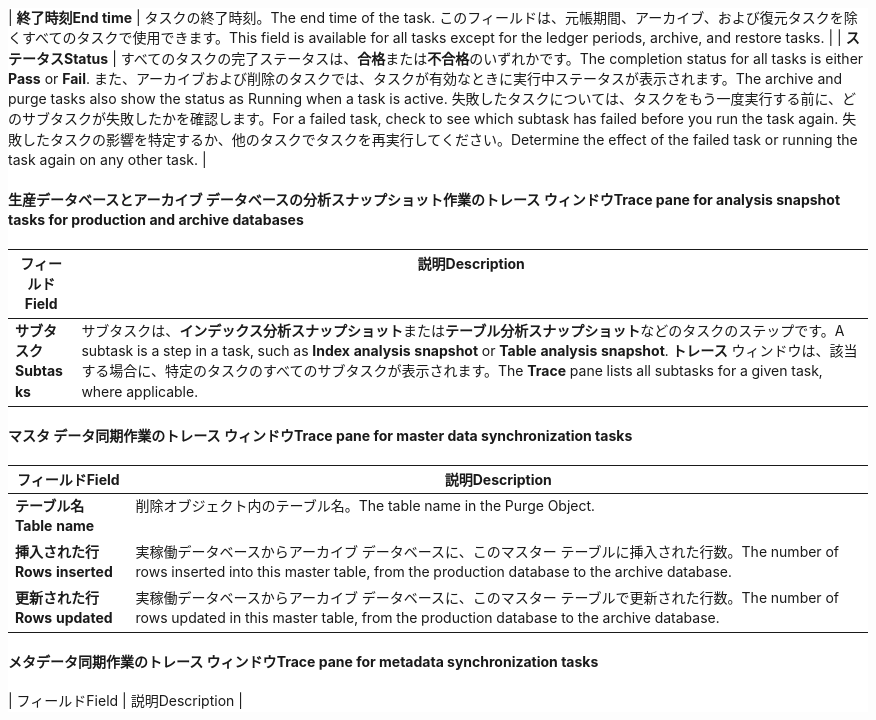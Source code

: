 | <span data-ttu-id="ff749-188">**終了時刻**</span><span class="sxs-lookup"><span data-stu-id="ff749-188">**End time**</span></span>   | <span data-ttu-id="ff749-189">タスクの終了時刻。</span><span class="sxs-lookup"><span data-stu-id="ff749-189">The end time of the task.</span></span> <span data-ttu-id="ff749-190">このフィールドは、元帳期間、アーカイブ、および復元タスクを除くすべてのタスクで使用できます。</span><span class="sxs-lookup"><span data-stu-id="ff749-190">This field is available for all tasks except for the ledger periods, archive, and restore tasks.</span></span>                                                                                                                                                                                                          |
| <span data-ttu-id="ff749-191">**ステータス**</span><span class="sxs-lookup"><span data-stu-id="ff749-191">**Status**</span></span>     | <span data-ttu-id="ff749-192">すべてのタスクの完了ステータスは、**合格**または**不合格**のいずれかです。</span><span class="sxs-lookup"><span data-stu-id="ff749-192">The completion status for all tasks is either **Pass** or **Fail**.</span></span> <span data-ttu-id="ff749-193">また、アーカイブおよび削除のタスクでは、タスクが有効なときに実行中ステータスが表示されます。</span><span class="sxs-lookup"><span data-stu-id="ff749-193">The archive and purge tasks also show the status as Running when a task is active.</span></span> <span data-ttu-id="ff749-194">失敗したタスクについては、タスクをもう一度実行する前に、どのサブタスクが失敗したかを確認します。</span><span class="sxs-lookup"><span data-stu-id="ff749-194">For a failed task, check to see which subtask has failed before you run the task again.</span></span> <span data-ttu-id="ff749-195">失敗したタスクの影響を特定するか、他のタスクでタスクを再実行してください。</span><span class="sxs-lookup"><span data-stu-id="ff749-195">Determine the effect of the failed task or running the task again on any other task.</span></span> |

#### 

#### <a name="trace-pane-for-analysis-snapshot-tasks-for-production-and-archive-databases"></a><span data-ttu-id="ff749-196">生産データベースとアーカイブ データベースの分析スナップショット作業のトレース ウィンドウ</span><span class="sxs-lookup"><span data-stu-id="ff749-196">Trace pane for analysis snapshot tasks for production and archive databases</span></span>

| <span data-ttu-id="ff749-197">フィールド</span><span class="sxs-lookup"><span data-stu-id="ff749-197">Field</span></span>        | <span data-ttu-id="ff749-198">説明</span><span class="sxs-lookup"><span data-stu-id="ff749-198">Description</span></span>                                                                                                                                                                  |
|--------------|------------------------------------------------------------------------------------------------------------------------------------------------------------------------------|
| <span data-ttu-id="ff749-199">**サブタスク**</span><span class="sxs-lookup"><span data-stu-id="ff749-199">**Subtasks**</span></span> | <span data-ttu-id="ff749-200">サブタスクは、**インデックス分析スナップショット**または**テーブル分析スナップショット**などのタスクのステップです。</span><span class="sxs-lookup"><span data-stu-id="ff749-200">A subtask is a step in a task, such as **Index analysis snapshot** or **Table analysis snapshot**.</span></span> <span data-ttu-id="ff749-201">**トレース** ウィンドウは、該当する場合に、特定のタスクのすべてのサブタスクが表示されます。</span><span class="sxs-lookup"><span data-stu-id="ff749-201">The **Trace** pane lists all subtasks for a given task, where applicable.</span></span> |

#### 

#### <a name="trace-pane-for-master-data-synchronization-tasks"></a><span data-ttu-id="ff749-202">マスタ データ同期作業のトレース ウィンドウ</span><span class="sxs-lookup"><span data-stu-id="ff749-202">Trace pane for master data synchronization tasks</span></span>

| <span data-ttu-id="ff749-203">フィールド</span><span class="sxs-lookup"><span data-stu-id="ff749-203">Field</span></span>             | <span data-ttu-id="ff749-204">説明</span><span class="sxs-lookup"><span data-stu-id="ff749-204">Description</span></span>                                                                                               |
|-------------------|-----------------------------------------------------------------------------------------------------------|
| <span data-ttu-id="ff749-205">**テーブル名**</span><span class="sxs-lookup"><span data-stu-id="ff749-205">**Table name**</span></span>    | <span data-ttu-id="ff749-206">削除オブジェクト内のテーブル名。</span><span class="sxs-lookup"><span data-stu-id="ff749-206">The table name in the Purge Object.</span></span>                                                                       |
| <span data-ttu-id="ff749-207">**挿入された行**</span><span class="sxs-lookup"><span data-stu-id="ff749-207">**Rows inserted**</span></span> | <span data-ttu-id="ff749-208">実稼働データベースからアーカイブ データベースに、このマスター テーブルに挿入された行数。</span><span class="sxs-lookup"><span data-stu-id="ff749-208">The number of rows inserted into this master table, from the production database to the archive database.</span></span> |
| <span data-ttu-id="ff749-209">**更新された行**</span><span class="sxs-lookup"><span data-stu-id="ff749-209">**Rows updated**</span></span>  | <span data-ttu-id="ff749-210">実稼働データベースからアーカイブ データベースに、このマスター テーブルで更新された行数。</span><span class="sxs-lookup"><span data-stu-id="ff749-210">The number of rows updated in this master table, from the production database to the archive database.</span></span>    |

#### 

#### <a name="trace-pane-for-metadata-synchronization-tasks"></a><span data-ttu-id="ff749-211">メタデータ同期作業のトレース ウィンドウ</span><span class="sxs-lookup"><span data-stu-id="ff749-211">Trace pane for metadata synchronization tasks</span></span>

| <span data-ttu-id="ff749-212">フィールド</span><span class="sxs-lookup"><span data-stu-id="ff749-212">Field</span></span>                   | <span data-ttu-id="ff749-213">説明</span><span class="sxs-lookup"><span data-stu-id="ff749-213">Description</span></span>                                                                                                                                                                                                                                                  |